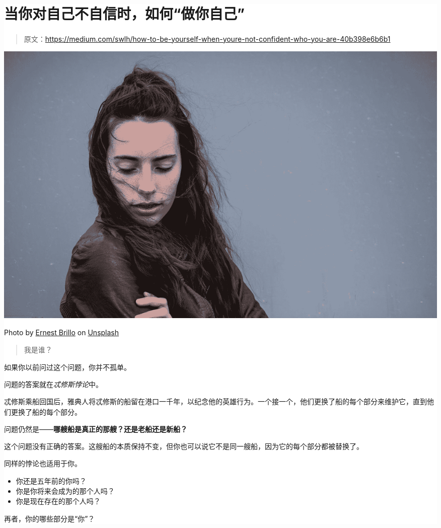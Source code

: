 # 当你对自己不自信时，如何“做你自己”

> 原文：<https://medium.com/swlh/how-to-be-yourself-when-youre-not-confident-who-you-are-40b398e6b6b1>

![](img/3ef14d1133044dfac17724aea62be632.png)

Photo by [Ernest Brillo](https://unsplash.com/@ernest_brillo?utm_source=medium&utm_medium=referral) on [Unsplash](https://unsplash.com?utm_source=medium&utm_medium=referral)

> 我是谁？

如果你以前问过这个问题，你并不孤单。

问题的答案就在*忒修斯悖论*中。

忒修斯乘船回国后，雅典人将忒修斯的船留在港口一千年，以纪念他的英雄行为。一个接一个，他们更换了船的每个部分来维护它，直到他们更换了船的每个部分。

问题仍然是——**哪艘船是真正的那艘？还是老船还是新船？**

这个问题没有正确的答案。这艘船的本质保持不变，但你也可以说它不是同一艘船，因为它的每个部分都被替换了。

同样的悖论也适用于你。

*   你还是五年前的你吗？
*   你是你将来会成为的那个人吗？
*   你是现在存在的那个人吗？

再者，你的哪些部分是“你”？
